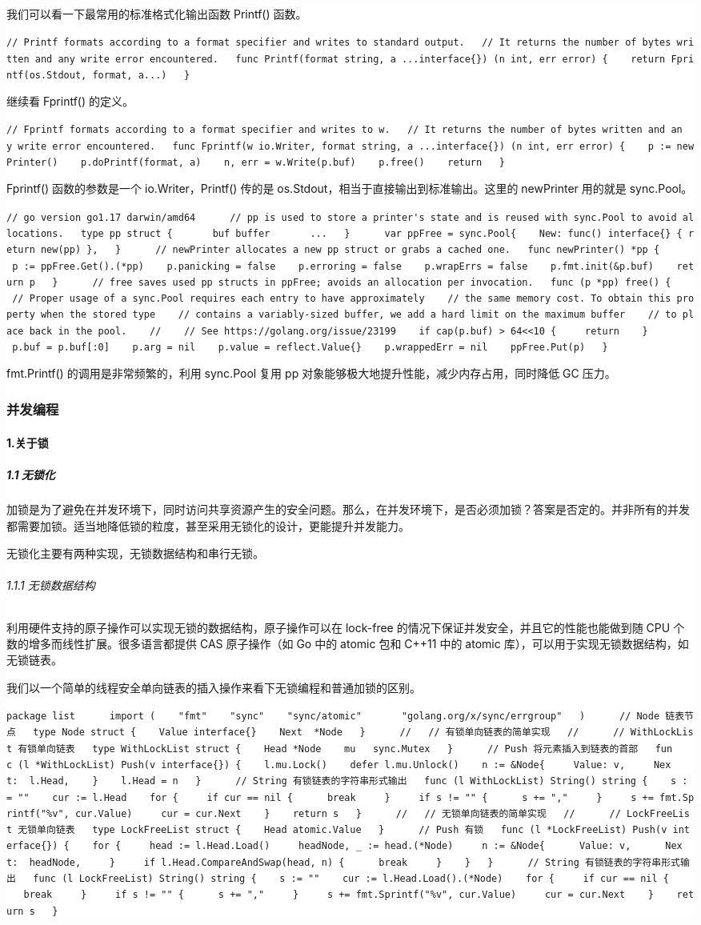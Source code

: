 我们可以看一下最常用的标准格式化输出函数 Printf() 函数。

`// Printf formats according to a format specifier and writes to standard output.   // It returns the number of bytes written and any write error encountered.   func Printf(format string, a ...interface{}) (n int, err error) {    return Fprintf(os.Stdout, format, a...)   }   `

继续看 Fprintf() 的定义。

`// Fprintf formats according to a format specifier and writes to w.   // It returns the number of bytes written and any write error encountered.   func Fprintf(w io.Writer, format string, a ...interface{}) (n int, err error) {    p := newPrinter()    p.doPrintf(format, a)    n, err = w.Write(p.buf)    p.free()    return   }   `

Fprintf() 函数的参数是一个 io.Writer，Printf() 传的是 os.Stdout，相当于直接输出到标准输出。这里的 newPrinter 用的就是 sync.Pool。

`// go version go1.17 darwin/amd64      // pp is used to store a printer's state and is reused with sync.Pool to avoid allocations.   type pp struct {       buf buffer       ...   }      var ppFree = sync.Pool{    New: func() interface{} { return new(pp) },   }      // newPrinter allocates a new pp struct or grabs a cached one.   func newPrinter() *pp {    p := ppFree.Get().(*pp)    p.panicking = false    p.erroring = false    p.wrapErrs = false    p.fmt.init(&p.buf)    return p   }      // free saves used pp structs in ppFree; avoids an allocation per invocation.   func (p *pp) free() {    // Proper usage of a sync.Pool requires each entry to have approximately    // the same memory cost. To obtain this property when the stored type    // contains a variably-sized buffer, we add a hard limit on the maximum buffer    // to place back in the pool.    //    // See https://golang.org/issue/23199    if cap(p.buf) > 64<<10 {     return    }       p.buf = p.buf[:0]    p.arg = nil    p.value = reflect.Value{}    p.wrappedErr = nil    ppFree.Put(p)   }   `

fmt.Printf() 的调用是非常频繁的，利用 sync.Pool 复用 pp 对象能够极大地提升性能，减少内存占用，同时降低 GC 压力。

### 并发编程

#### 1.关于锁

##### 1.1 无锁化

加锁是为了避免在并发环境下，同时访问共享资源产生的安全问题。那么，在并发环境下，是否必须加锁？答案是否定的。并非所有的并发都需要加锁。适当地降低锁的粒度，甚至采用无锁化的设计，更能提升并发能力。

无锁化主要有两种实现，无锁数据结构和串行无锁。

###### 1.1.1 无锁数据结构

利用硬件支持的原子操作可以实现无锁的数据结构，原子操作可以在 lock-free 的情况下保证并发安全，并且它的性能也能做到随 CPU 个数的增多而线性扩展。很多语言都提供 CAS 原子操作（如 Go 中的 atomic 包和 C++11 中的 atomic 库），可以用于实现无锁数据结构，如无锁链表。

我们以一个简单的线程安全单向链表的插入操作来看下无锁编程和普通加锁的区别。

`package list      import (    "fmt"    "sync"    "sync/atomic"       "golang.org/x/sync/errgroup"   )      // Node 链表节点   type Node struct {    Value interface{}    Next  *Node   }      //   // 有锁单向链表的简单实现   //      // WithLockList 有锁单向链表   type WithLockList struct {    Head *Node    mu   sync.Mutex   }      // Push 将元素插入到链表的首部   func (l *WithLockList) Push(v interface{}) {    l.mu.Lock()    defer l.mu.Unlock()    n := &Node{     Value: v,     Next:  l.Head,    }    l.Head = n   }      // String 有锁链表的字符串形式输出   func (l WithLockList) String() string {    s := ""    cur := l.Head    for {     if cur == nil {      break     }     if s != "" {      s += ","     }     s += fmt.Sprintf("%v", cur.Value)     cur = cur.Next    }    return s   }      //   // 无锁单向链表的简单实现   //      // LockFreeList 无锁单向链表   type LockFreeList struct {    Head atomic.Value   }      // Push 有锁   func (l *LockFreeList) Push(v interface{}) {    for {     head := l.Head.Load()     headNode, _ := head.(*Node)     n := &Node{      Value: v,      Next:  headNode,     }     if l.Head.CompareAndSwap(head, n) {      break     }    }   }      // String 有锁链表的字符串形式输出   func (l LockFreeList) String() string {    s := ""    cur := l.Head.Load().(*Node)    for {     if cur == nil {      break     }     if s != "" {      s += ","     }     s += fmt.Sprintf("%v", cur.Value)     cur = cur.Next    }    return s   }   `
